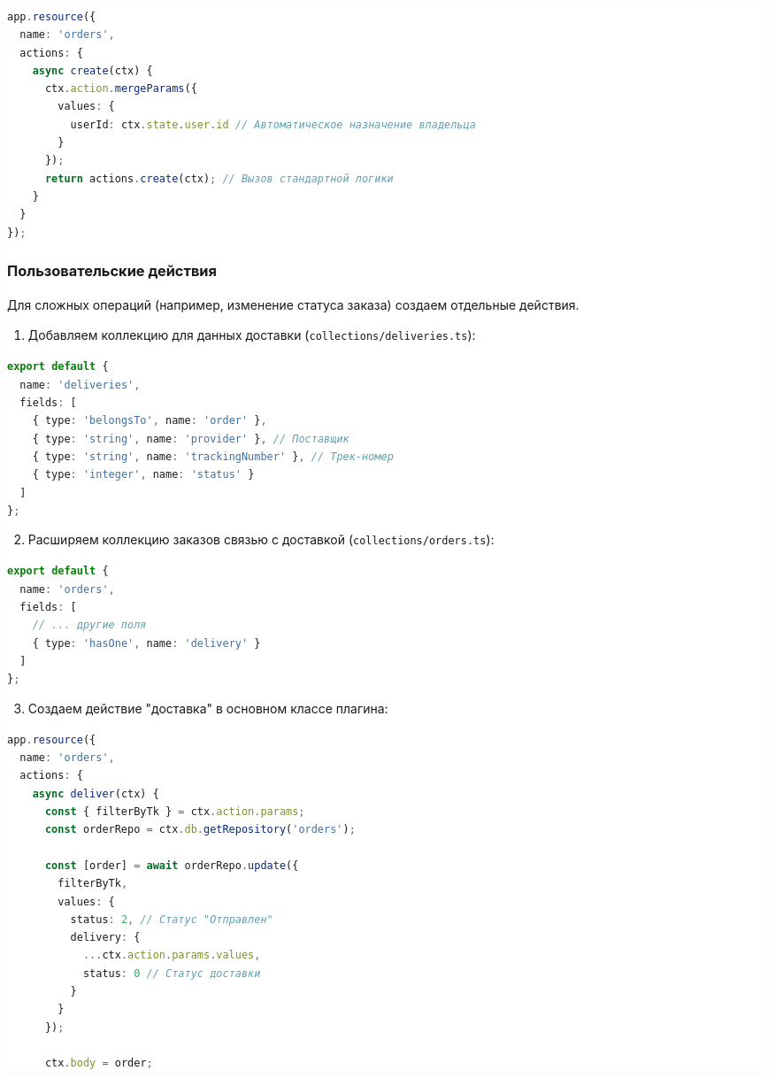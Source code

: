 ```ts
app.resource({
  name: 'orders',
  actions: {
    async create(ctx) {
      ctx.action.mergeParams({
        values: {
          userId: ctx.state.user.id // Автоматическое назначение владельца
        }
      });
      return actions.create(ctx); // Вызов стандартной логики
    }
  }
});
```

### Пользовательские действия

Для сложных операций (например, изменение статуса заказа) создаем отдельные действия.

1. Добавляем коллекцию для данных доставки (`collections/deliveries.ts`):

```ts
export default {
  name: 'deliveries',
  fields: [
    { type: 'belongsTo', name: 'order' },
    { type: 'string', name: 'provider' }, // Поставщик
    { type: 'string', name: 'trackingNumber' }, // Трек-номер
    { type: 'integer', name: 'status' }
  ]
};
```

2. Расширяем коллекцию заказов связью с доставкой (`collections/orders.ts`):

```ts
export default {
  name: 'orders',
  fields: [
    // ... другие поля
    { type: 'hasOne', name: 'delivery' }
  ]
};
```

3. Создаем действие "доставка" в основном классе плагина:

```ts
app.resource({
  name: 'orders',
  actions: {
    async deliver(ctx) {
      const { filterByTk } = ctx.action.params;
      const orderRepo = ctx.db.getRepository('orders');
      
      const [order] = await orderRepo.update({
        filterByTk,
        values: {
          status: 2, // Статус "Отправлен"
          delivery: {
            ...ctx.action.params.values,
            status: 0 // Статус доставки
          }
        }
      });

      ctx.body = order;
```